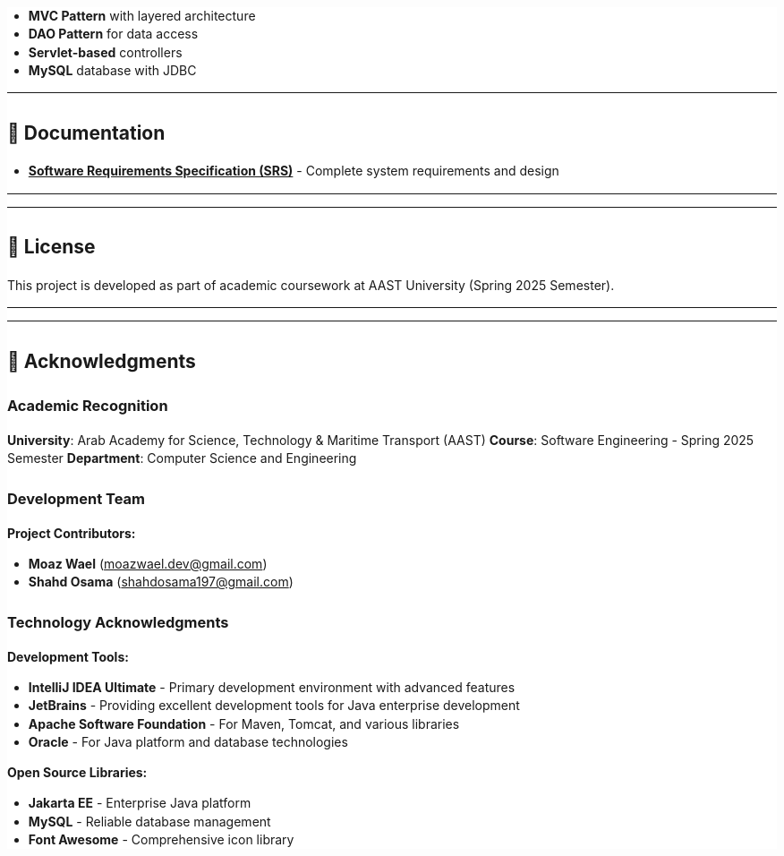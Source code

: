 - **MVC Pattern** with layered architecture
- **DAO Pattern** for data access
- **Servlet-based** controllers
- **MySQL** database with JDBC

---

## 📖 Documentation

- **[Software Requirements Specification (SRS)](./OCN_SRS.pdf)** - Complete system requirements and design

---

---

## 📄 License

This project is developed as part of academic coursework at AAST University (Spring 2025 Semester).

---

---

## 🙏 Acknowledgments

### Academic Recognition

**University**: Arab Academy for Science, Technology & Maritime Transport (AAST)
**Course**: Software Engineering - Spring 2025 Semester
**Department**: Computer Science and Engineering

### Development Team

**Project Contributors:**

- **Moaz Wael** (moazwael.dev@gmail.com)
- **Shahd Osama** (shahdosama197@gmail.com)

### Technology Acknowledgments

**Development Tools:**

- **IntelliJ IDEA Ultimate** - Primary development environment with advanced features
- **JetBrains** - Providing excellent development tools for Java enterprise development
- **Apache Software Foundation** - For Maven, Tomcat, and various libraries
- **Oracle** - For Java platform and database technologies

**Open Source Libraries:**

- **Jakarta EE** - Enterprise Java platform
- **MySQL** - Reliable database management
- **Font Awesome** - Comprehensive icon library
